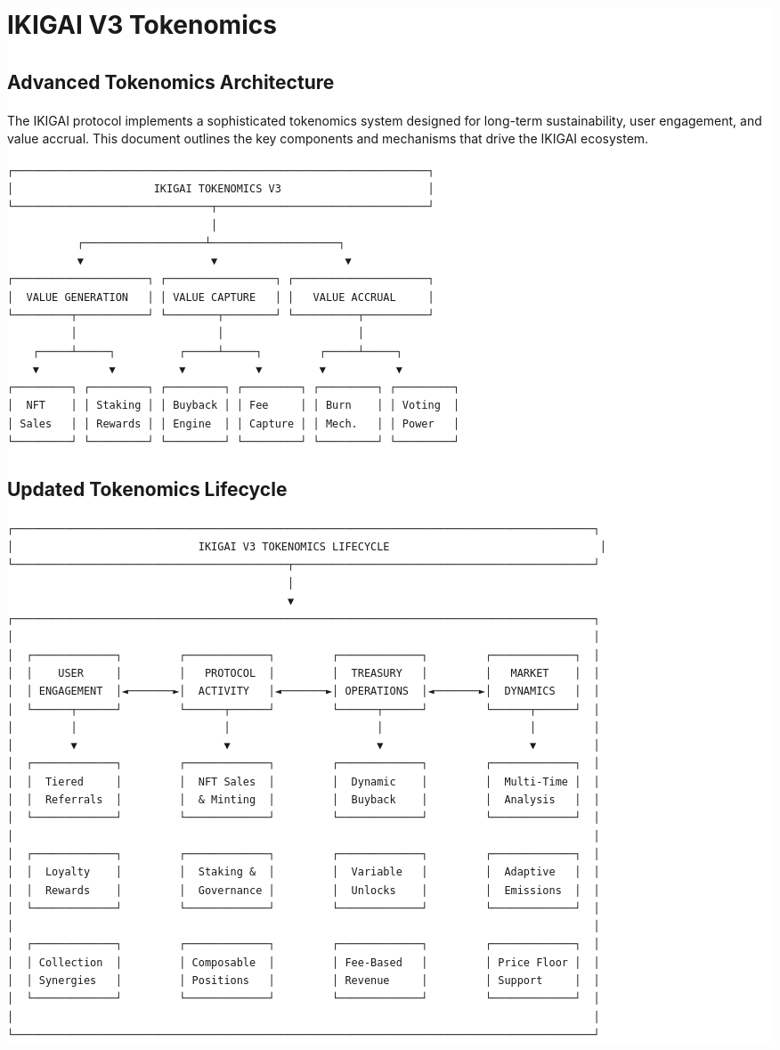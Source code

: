 # IKIGAI V3 Tokenomics

## Advanced Tokenomics Architecture

The IKIGAI protocol implements a sophisticated tokenomics system designed for long-term sustainability, user engagement, and value accrual. This document outlines the key components and mechanisms that drive the IKIGAI ecosystem.

```
┌─────────────────────────────────────────────────────────────────┐
│                      IKIGAI TOKENOMICS V3                       │
└───────────────────────────────┬─────────────────────────────────┘
                                │
           ┌───────────────────┴────────────────────┐
           ▼                    ▼                    ▼
┌─────────────────────┐ ┌─────────────────┐ ┌─────────────────────┐
│  VALUE GENERATION   │ │ VALUE CAPTURE   │ │   VALUE ACCRUAL     │
└─────────┬───────────┘ └────────┬────────┘ └──────────┬──────────┘
          │                      │                     │
    ┌─────┴─────┐          ┌─────┴─────┐         ┌─────┴─────┐
    ▼           ▼          ▼           ▼         ▼           ▼
┌─────────┐ ┌─────────┐ ┌─────────┐ ┌─────────┐ ┌─────────┐ ┌─────────┐
│  NFT    │ │ Staking │ │ Buyback │ │ Fee     │ │ Burn    │ │ Voting  │
│ Sales   │ │ Rewards │ │ Engine  │ │ Capture │ │ Mech.   │ │ Power   │
└─────────┘ └─────────┘ └─────────┘ └─────────┘ └─────────┘ └─────────┘
```

## Updated Tokenomics Lifecycle

```
┌───────────────────────────────────────────────────────────────────────────────────────────┐
│                             IKIGAI V3 TOKENOMICS LIFECYCLE                                 │
└───────────────────────────────────────────┬───────────────────────────────────────────────┘
                                            │
                                            ▼
┌───────────────────────────────────────────────────────────────────────────────────────────┐
│                                                                                           │
│  ┌─────────────┐         ┌─────────────┐         ┌─────────────┐         ┌─────────────┐  │
│  │    USER     │         │   PROTOCOL  │         │  TREASURY   │         │   MARKET    │  │
│  │ ENGAGEMENT  │◄───────►│  ACTIVITY   │◄───────►│ OPERATIONS  │◄───────►│  DYNAMICS   │  │
│  └──────┬──────┘         └──────┬──────┘         └──────┬──────┘         └──────┬──────┘  │
│         │                       │                       │                       │         │
│         ▼                       ▼                       ▼                       ▼         │
│  ┌─────────────┐         ┌─────────────┐         ┌─────────────┐         ┌─────────────┐  │
│  │  Tiered     │         │  NFT Sales  │         │  Dynamic    │         │  Multi-Time │  │
│  │  Referrals  │         │  & Minting  │         │  Buyback    │         │  Analysis   │  │
│  └─────────────┘         └─────────────┘         └─────────────┘         └─────────────┘  │
│                                                                                           │
│  ┌─────────────┐         ┌─────────────┐         ┌─────────────┐         ┌─────────────┐  │
│  │  Loyalty    │         │  Staking &  │         │  Variable   │         │  Adaptive   │  │
│  │  Rewards    │         │  Governance │         │  Unlocks    │         │  Emissions  │  │
│  └─────────────┘         └─────────────┘         └─────────────┘         └─────────────┘  │
│                                                                                           │
│  ┌─────────────┐         ┌─────────────┐         ┌─────────────┐         ┌─────────────┐  │
│  │ Collection  │         │ Composable  │         │ Fee-Based   │         │ Price Floor │  │
│  │ Synergies   │         │ Positions   │         │ Revenue     │         │ Support     │  │
│  └─────────────┘         └─────────────┘         └─────────────┘         └─────────────┘  │
│                                                                                           │
└───────────────────────────────────────────────────────────────────────────────────────────┘
```
